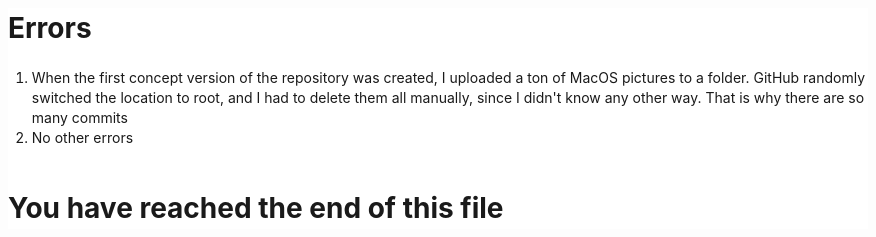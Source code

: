 # Errors

1. When the first concept version of the repository was created, I uploaded a ton of MacOS pictures to a folder. GitHub randomly switched the location to root, and I had to delete them all manually, since I didn't know any other way. That is why there are so many commits
2. No other errors

# You have reached the end of this file
